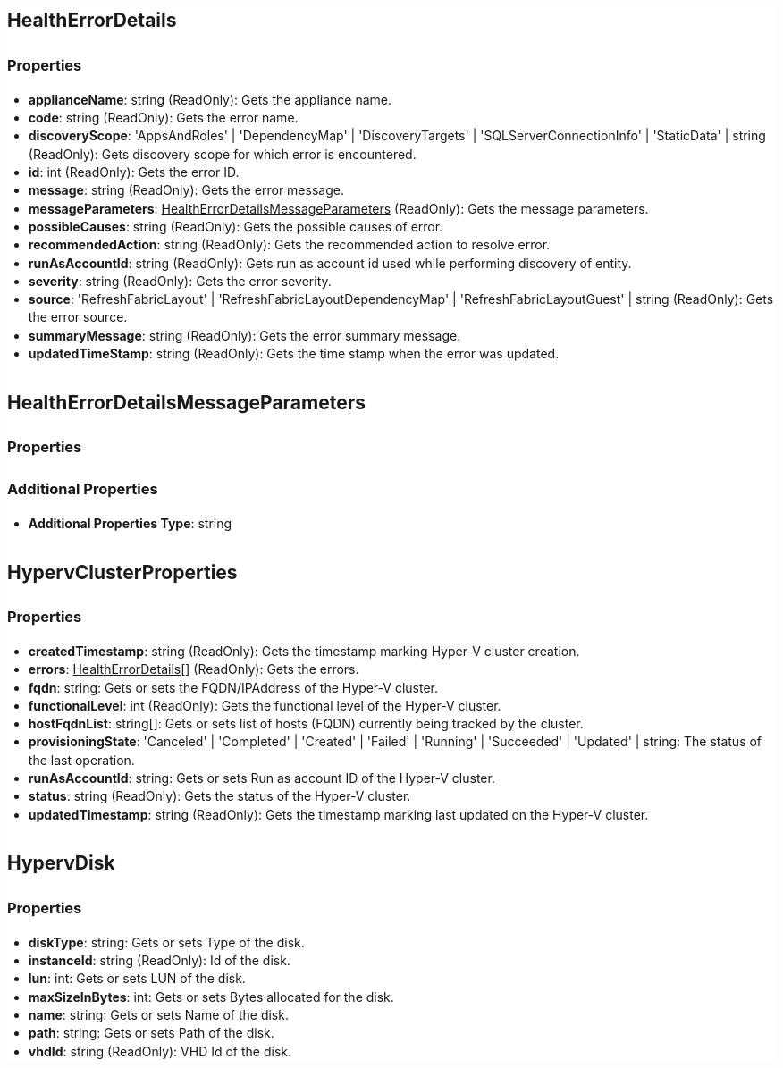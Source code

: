 ## HealthErrorDetails
### Properties
* **applianceName**: string (ReadOnly): Gets the appliance name.
* **code**: string (ReadOnly): Gets the error name.
* **discoveryScope**: 'AppsAndRoles' | 'DependencyMap' | 'DiscoveryTargets' | 'SQLServerConnectionInfo' | 'StaticData' | string (ReadOnly): Gets discovery scope for which             error is encountered.
* **id**: int (ReadOnly): Gets the error ID.
* **message**: string (ReadOnly): Gets the error message.
* **messageParameters**: [HealthErrorDetailsMessageParameters](#healtherrordetailsmessageparameters) (ReadOnly): Gets the message parameters.
* **possibleCauses**: string (ReadOnly): Gets the possible causes of error.
* **recommendedAction**: string (ReadOnly): Gets the recommended action to resolve error.
* **runAsAccountId**: string (ReadOnly): Gets run as account id used while performing discovery             of entity.
* **severity**: string (ReadOnly): Gets the error severity.
* **source**: 'RefreshFabricLayout' | 'RefreshFabricLayoutDependencyMap' | 'RefreshFabricLayoutGuest' | string (ReadOnly): Gets the error source.
* **summaryMessage**: string (ReadOnly): Gets the error summary message.
* **updatedTimeStamp**: string (ReadOnly): Gets the time stamp when the error was updated.

## HealthErrorDetailsMessageParameters
### Properties
### Additional Properties
* **Additional Properties Type**: string

## HypervClusterProperties
### Properties
* **createdTimestamp**: string (ReadOnly): Gets the timestamp marking Hyper-V cluster creation.
* **errors**: [HealthErrorDetails](#healtherrordetails)[] (ReadOnly): Gets the errors.
* **fqdn**: string: Gets or sets the FQDN/IPAddress of the Hyper-V cluster.
* **functionalLevel**: int (ReadOnly): Gets the functional level of the Hyper-V cluster.
* **hostFqdnList**: string[]: Gets or sets list of hosts (FQDN) currently being tracked by the cluster.
* **provisioningState**: 'Canceled' | 'Completed' | 'Created' | 'Failed' | 'Running' | 'Succeeded' | 'Updated' | string: The status of the last operation.
* **runAsAccountId**: string: Gets or sets Run as account ID of the Hyper-V cluster.
* **status**: string (ReadOnly): Gets the status of the Hyper-V cluster.
* **updatedTimestamp**: string (ReadOnly): Gets the timestamp marking last updated on the Hyper-V cluster.

## HypervDisk
### Properties
* **diskType**: string: Gets or sets Type of the disk.
* **instanceId**: string (ReadOnly): Id of the disk.
* **lun**: int: Gets or sets LUN of the disk.
* **maxSizeInBytes**: int: Gets or sets Bytes allocated for the disk.
* **name**: string: Gets or sets Name of the disk.
* **path**: string: Gets or sets Path of the disk.
* **vhdId**: string (ReadOnly): VHD Id of the disk.
